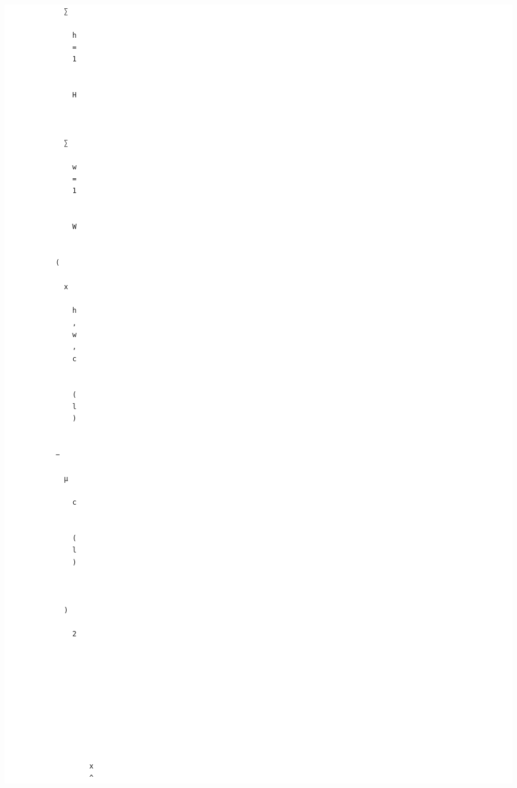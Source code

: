                 
                
                  ∑
                  
                    h
                    =
                    1
                  
                  
                    H
                  
                
                
                  ∑
                  
                    w
                    =
                    1
                  
                  
                    W
                  
                
                (
                
                  x
                  
                    h
                    ,
                    w
                    ,
                    c
                  
                  
                    (
                    l
                    )
                  
                
                −
                
                  μ
                  
                    c
                  
                  
                    (
                    l
                    )
                  
                
                
                  )
                  
                    2
                  
                
              
            
            
              
                
                  
                    
                      
                        x
                        ^
                      